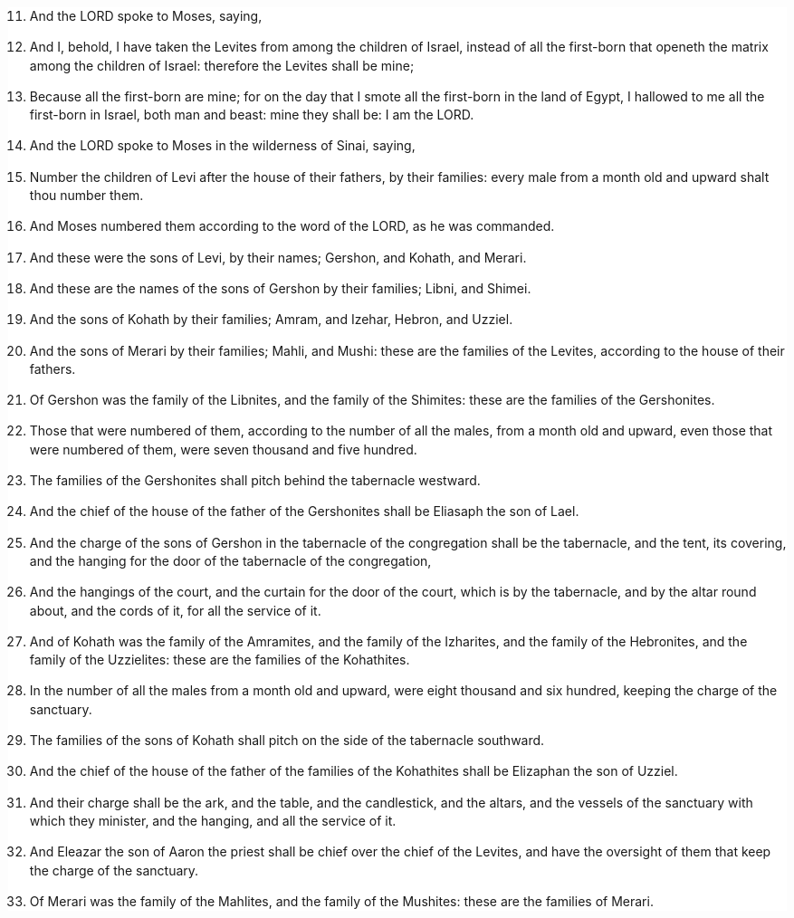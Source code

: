 11. And the LORD spoke to Moses, saying,

12. And I, behold, I have taken the Levites from among the children of Israel, instead of all the first-born that openeth the matrix among the children of Israel: therefore the Levites shall be mine;

13. Because all the first-born are mine; for on the day that I smote all the first-born in the land of Egypt, I hallowed to me all the first-born in Israel, both man and beast: mine they shall be: I am the LORD.

14. And the LORD spoke to Moses in the wilderness of Sinai, saying,

15. Number the children of Levi after the house of their fathers, by their families: every male from a month old and upward shalt thou number them.

16. And Moses numbered them according to the word of the LORD, as he was commanded.

17. And these were the sons of Levi, by their names; Gershon, and Kohath, and Merari.

18. And these are the names of the sons of Gershon by their families; Libni, and Shimei.

19. And the sons of Kohath by their families; Amram, and Izehar, Hebron, and Uzziel.

20. And the sons of Merari by their families; Mahli, and Mushi: these are the families of the Levites, according to the house of their fathers.

21. Of Gershon was the family of the Libnites, and the family of the Shimites: these are the families of the Gershonites.

22. Those that were numbered of them, according to the number of all the males, from a month old and upward, even those that were numbered of them, were seven thousand and five hundred.

23. The families of the Gershonites shall pitch behind the tabernacle westward.

24. And the chief of the house of the father of the Gershonites shall be Eliasaph the son of Lael.

25. And the charge of the sons of Gershon in the tabernacle of the congregation shall be the tabernacle, and the tent, its covering, and the hanging for the door of the tabernacle of the congregation,

26. And the hangings of the court, and the curtain for the door of the court, which is by the tabernacle, and by the altar round about, and the cords of it, for all the service of it.

27. And of Kohath was the family of the Amramites, and the family of the Izharites, and the family of the Hebronites, and the family of the Uzzielites: these are the families of the Kohathites.

28. In the number of all the males from a month old and upward, were eight thousand and six hundred, keeping the charge of the sanctuary.

29. The families of the sons of Kohath shall pitch on the side of the tabernacle southward.

30. And the chief of the house of the father of the families of the Kohathites shall be Elizaphan the son of Uzziel.

31. And their charge shall be the ark, and the table, and the candlestick, and the altars, and the vessels of the sanctuary with which they minister, and the hanging, and all the service of it.

32. And Eleazar the son of Aaron the priest shall be chief over the chief of the Levites, and have the oversight of them that keep the charge of the sanctuary.

33. Of Merari was the family of the Mahlites, and the family of the Mushites: these are the families of Merari.
